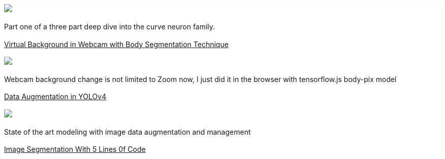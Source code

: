 <div class="card-image">

[![](https://distill.pub/2020/circuits/curve-detectors/thumbnail.jpg)](https://distill.pub/2020/circuits/curve-detectors)

</div>

Part one of a three part deep dive into the curve neuron family.

</div>

<div class="card">

<div class="card-title">

[Virtual Background in Webcam with Body Segmentation
Technique](https://towardsdatascience.com/virtual-background-in-webcam-with-body-segmentation-technique-fc8106ca3038?source=rss----7f60cf5620c9---4)

</div>

<div class="card-image">

[![](https://miro.medium.com/v2/resize:fit:1000/1*7JZFg4utLSm5qSXxDs-hnA.jpeg)](https://towardsdatascience.com/virtual-background-in-webcam-with-body-segmentation-technique-fc8106ca3038?source=rss----7f60cf5620c9---4)

</div>

Webcam background change is not limited to Zoom now, I just did it in
the browser with tensorflow.js body-pix model

</div>

<div class="card">

<div class="card-title">

[Data Augmentation in
YOLOv4](https://towardsdatascience.com/data-augmentation-in-yolov4-c16bd22b2617?source=rss----7f60cf5620c9---4)

</div>

<div class="card-image">

[![](https://miro.medium.com/v2/resize:fit:1136/0*jkbdj4syiIqFGvaR.png)](https://towardsdatascience.com/data-augmentation-in-yolov4-c16bd22b2617?source=rss----7f60cf5620c9---4)

</div>

State of the art modeling with image data augmentation and management

</div>

<div class="card">

<div class="card-title">

[Image Segmentation With 5 Lines 0f
Code](https://towardsdatascience.com/image-segmentation-with-six-lines-0f-code-acb870a462e8?source=rss----7f60cf5620c9---4)
